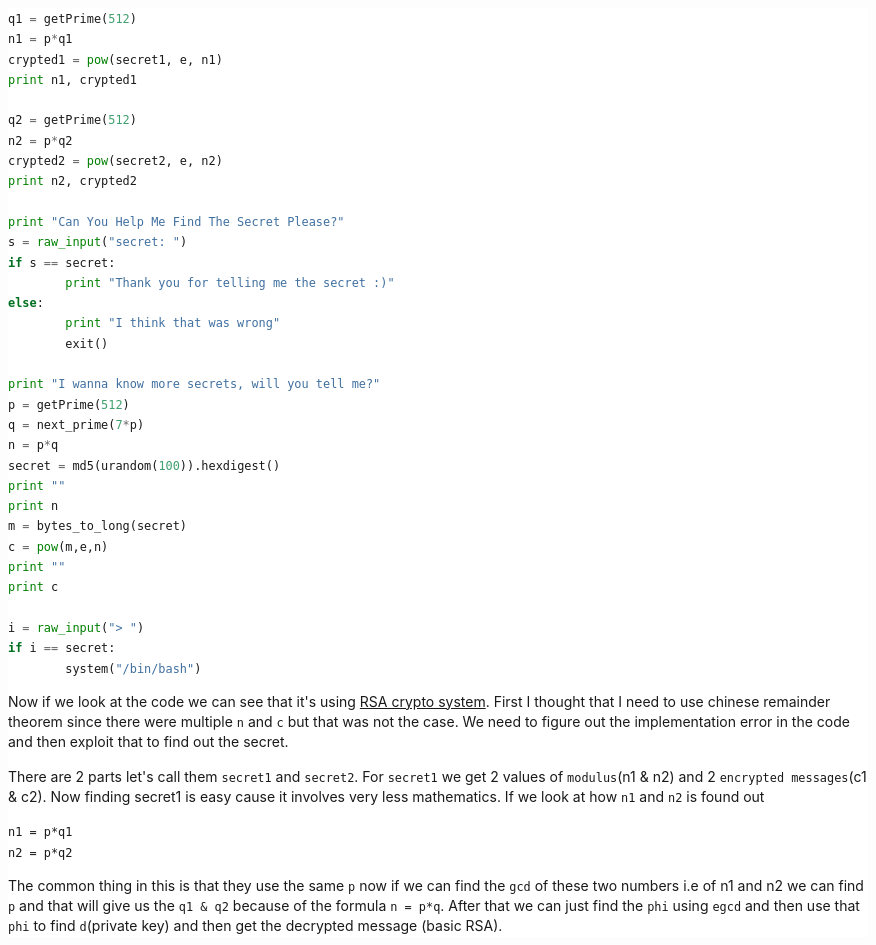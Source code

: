 ```python
q1 = getPrime(512)
n1 = p*q1
crypted1 = pow(secret1, e, n1)
print n1, crypted1

q2 = getPrime(512)
n2 = p*q2
crypted2 = pow(secret2, e, n2)
print n2, crypted2

print "Can You Help Me Find The Secret Please?"
s = raw_input("secret: ")
if s == secret:
        print "Thank you for telling me the secret :)"
else:
        print "I think that was wrong"
        exit()

print "I wanna know more secrets, will you tell me?"
p = getPrime(512)
q = next_prime(7*p)
n = p*q
secret = md5(urandom(100)).hexdigest()
print ""
print n
m = bytes_to_long(secret)
c = pow(m,e,n)
print ""
print c

i = raw_input("> ")
if i == secret:
        system("/bin/bash")
```

Now if we look at the code we can see that it's using [RSA crypto system](https://en.wikipedia.org/wiki/RSA_(cryptosystem)). First I thought that I need to use chinese remainder theorem since there were multiple `n` and `c` but that was not the case. We need to figure out the implementation error in the code and then exploit that to find out the secret.

There are 2 parts let's call them `secret1` and `secret2`. For `secret1` we get 2 values of `modulus`(n1 & n2) and 2 `encrypted messages`(c1 & c2). Now finding secret1 is easy cause it involves very less mathematics. If we look at how `n1` and `n2` is found out

```
n1 = p*q1
n2 = p*q2
```

The common thing in this is that they use the same `p` now if we can find the `gcd` of these two numbers i.e of n1 and n2 we can find `p` and that will give us the `q1 & q2` because of the formula `n = p*q`. After that we can just find the `phi` using `egcd` and then use that `phi` to find `d`(private key) and then get the decrypted message (basic RSA).
